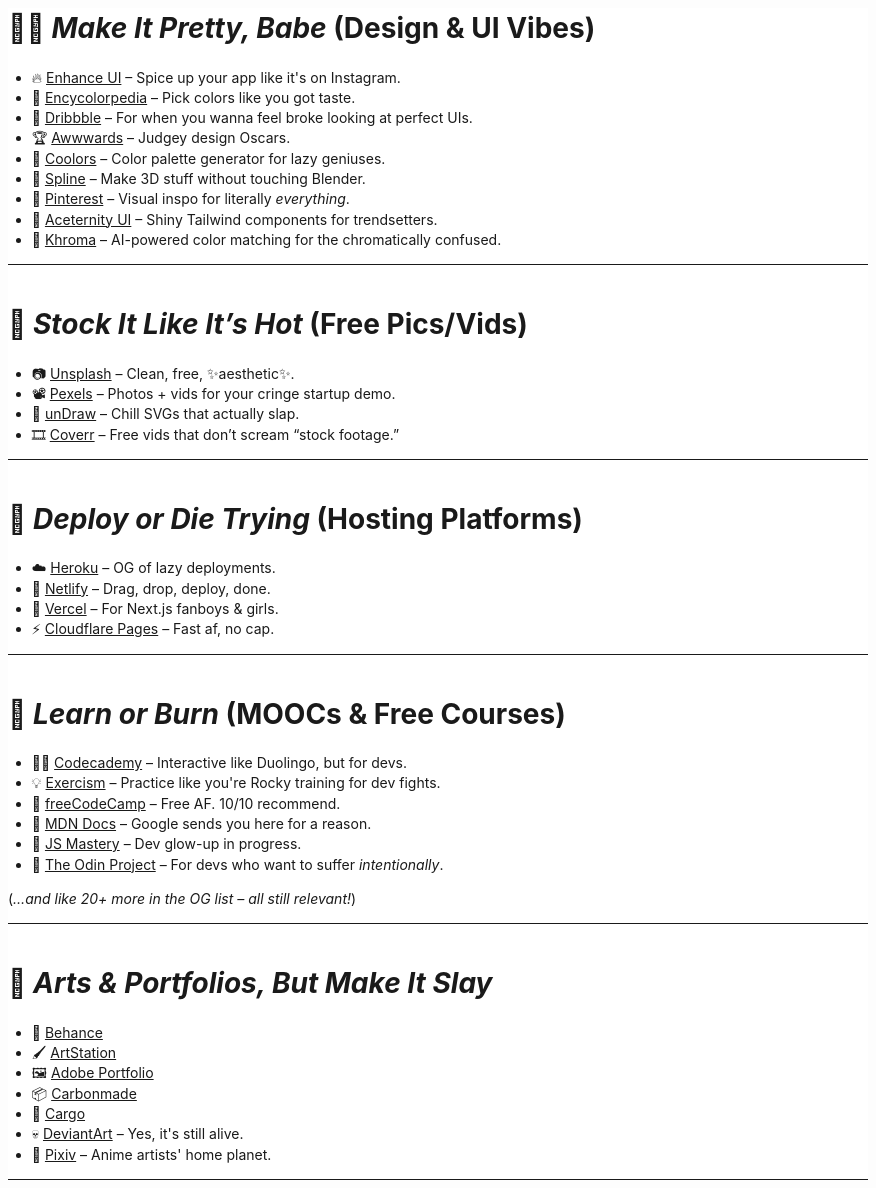 # 🎨✨ *Make It Pretty, Babe* (Design & UI Vibes)

* 🔥 [Enhance UI](https://www.enhanceui.com/) – Spice up your app like it's on Instagram.
* 🌈 [Encycolorpedia](https://encycolorpedia.com/) – Pick colors like you got taste.
* 🎯 [Dribbble](https://dribbble.com/) – For when you wanna feel broke looking at perfect UIs.
* 🏆 [Awwwards](https://www.awwwards.com/) – Judgey design Oscars.
* 🎨 [Coolors](https://coolors.co/) – Color palette generator for lazy geniuses.
* 🧊 [Spline](https://spline.design/) – Make 3D stuff without touching Blender.
* 📌 [Pinterest](https://www.pinterest.com/) – Visual inspo for literally *everything*.
* 💎 [Aceternity UI](https://ui.aceternity.com/) – Shiny Tailwind components for trendsetters.
* 🤖 [Khroma](http://khroma.co/) – AI-powered color matching for the chromatically confused.

---

# 📸 *Stock It Like It’s Hot* (Free Pics/Vids)

* 📷 [Unsplash](https://unsplash.com/) – Clean, free, ✨aesthetic✨.
* 📽️ [Pexels](https://www.pexels.com/) – Photos + vids for your cringe startup demo.
* 🎨 [unDraw](https://undraw.co/) – Chill SVGs that actually slap.
* 🎞️ [Coverr](https://coverr.co/) – Free vids that don’t scream “stock footage.”

---

# 🚀 *Deploy or Die Trying* (Hosting Platforms)

* ☁️ [Heroku](https://www.heroku.com/) – OG of lazy deployments.
* 🦊 [Netlify](https://www.netlify.app/) – Drag, drop, deploy, done.
* 🧪 [Vercel](https://vercel.com/) – For Next.js fanboys & girls.
* ⚡ [Cloudflare Pages](https://pages.cloudflare.com/) – Fast af, no cap.

---

# 🧠 *Learn or Burn* (MOOCs & Free Courses)

* 👨‍🏫 [Codecademy](https://www.codecademy.com/) – Interactive like Duolingo, but for devs.
* 💡 [Exercism](https://exercism.io/) – Practice like you're Rocky training for dev fights.
* 🦾 [freeCodeCamp](https://www.freecodecamp.org/) – Free AF. 10/10 recommend.
* 📘 [MDN Docs](https://developer.mozilla.org/) – Google sends you here for a reason.
* 🧪 [JS Mastery](https://www.jsmastery.pro/resources) – Dev glow-up in progress.
* 🧠 [The Odin Project](https://www.theodinproject.com/) – For devs who want to suffer *intentionally*.

(*…and like 20+ more in the OG list – all still relevant!*)

---

# 🎨 *Arts & Portfolios, But Make It Slay*

* 🎨 [Behance](https://www.behance.net/)
* 🖌️ [ArtStation](https://www.artstation.com/)
* 🖼️ [Adobe Portfolio](https://portfolio.adobe.com/)
* 📦 [Carbonmade](https://carbonmade.com/)
* 🧬 [Cargo](https://cargo.site/)
* 💀 [DeviantArt](https://www.deviantart.com/) – Yes, it's still alive.
* 🧃 [Pixiv](https://www.pixiv.net/) – Anime artists' home planet.

---